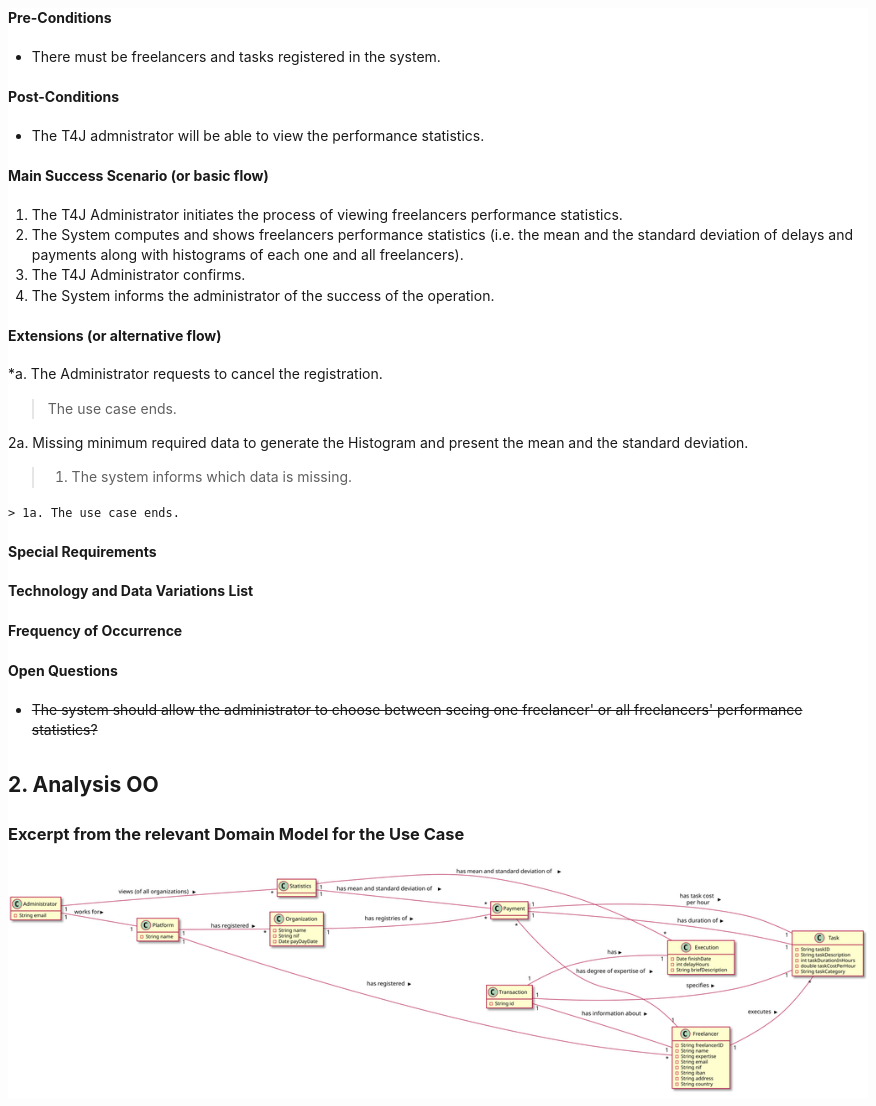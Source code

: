 #### Pre-Conditions

* There must be freelancers and tasks registered in the system.

#### Post-Conditions

* The T4J admnistrator will be able to view the performance statistics.

#### Main Success Scenario (or basic flow)

1. The T4J Administrator initiates the process of viewing freelancers performance statistics.
2. The System computes and shows freelancers performance statistics (i.e. the mean and the standard deviation of delays and payments along with histograms of each one and all freelancers).
3. The T4J Administrator confirms.
4. The System informs the administrator of the success of the operation.

#### Extensions (or alternative flow)

*a. The Administrator requests to cancel the registration.

> The use case ends.

2a. Missing minimum required data to generate the Histogram and present the mean and the standard deviation.
> 1. The system informs which data is missing.
>
    > 1a. The use case ends.

#### Special Requirements

#### Technology and Data Variations List

#### Frequency of Occurrence

#### Open Questions

* ~~The system should allow the administrator to choose between seeing one freelancer' or all freelancers' performance statistics?~~


## 2. Analysis OO

### Excerpt from the relevant Domain Model for the Use Case

![UC6_MD.svg](UC6_MD.svg)
